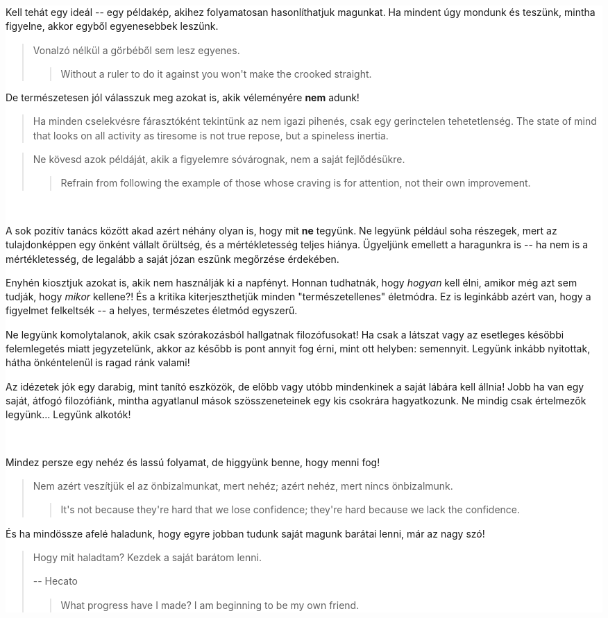 Kell tehát egy ideál -- egy példakép, akihez folyamatosan hasonlíthatjuk magunkat.
Ha mindent úgy mondunk és teszünk, mintha figyelne, akkor egyből egyenesebbek leszünk.

> Vonalzó nélkül a görbéből sem lesz egyenes.
> > Without a ruler to do it against you won't make the crooked straight.

De természetesen jól válasszuk meg azokat is, akik véleményére **nem** adunk!

> Ha minden cselekvésre fárasztóként tekintünk az nem igazi pihenés, csak egy gerinctelen tehetetlenség.
> The state of mind that looks on all activity as tiresome is not true repose, but a spineless inertia.

> Ne kövesd azok példáját, akik a figyelemre sóvárognak, nem a saját fejlődésükre.
> > Refrain from following the example of those whose craving is for attention, not their own improvement.

<br />

A sok pozitív tanács között akad azért néhány olyan is, hogy mit **ne** tegyünk.
Ne legyünk például soha részegek, mert az tulajdonképpen egy önként vállalt őrültség, és a mértékletesség teljes hiánya.
Ügyeljünk emellett a haragunkra is -- ha nem is a mértékletesség, de legalább a saját józan eszünk megőrzése érdekében.

Enyhén kiosztjuk azokat is, akik nem használják ki a napfényt.
Honnan tudhatnák, hogy _hogyan_ kell élni, amikor még azt sem tudják, hogy _mikor_ kellene?!
És a kritika kiterjeszthetjük minden "természetellenes" életmódra.
Ez is leginkább azért van, hogy a figyelmet felkeltsék -- a helyes, természetes életmód egyszerű.

Ne legyünk komolytalanok, akik csak szórakozásból hallgatnak filozófusokat!
Ha csak a látszat vagy az esetleges későbbi felemlegetés miatt jegyzetelünk, akkor az később is pont annyit fog érni, mint ott helyben: semennyit.
Legyünk inkább nyitottak, hátha önkéntelenül is ragad ránk valami!

Az idézetek jók egy darabig, mint tanító eszközök, de előbb vagy utóbb mindenkinek a saját lábára kell állnia!
Jobb ha van egy saját, átfogó filozófiánk, mintha agyatlanul mások szösszeneteinek egy kis csokrára hagyatkozunk.
Ne mindig csak értelmezők legyünk...
Legyünk alkotók!

<br />

Mindez persze egy nehéz és lassú folyamat, de higgyünk benne, hogy menni fog!

> Nem azért veszítjük el az önbizalmunkat, mert nehéz; azért nehéz, mert nincs önbizalmunk.
> > It's not because they're hard that we lose confidence; they're hard because we lack the confidence.

És ha mindössze afelé haladunk, hogy egyre jobban tudunk saját magunk barátai lenni, már az nagy szó!

> Hogy mit haladtam? Kezdek a saját barátom lenni.
>
> -- Hecato
> > What progress have I made? I am beginning to be my own friend.

